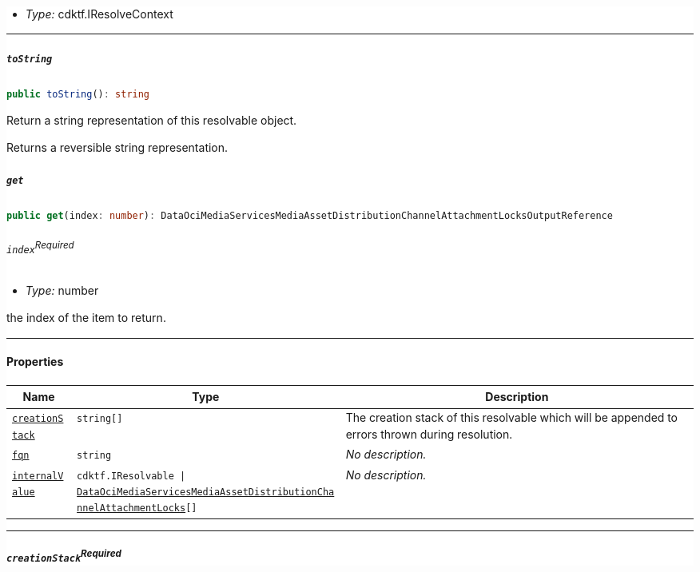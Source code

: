 - *Type:* cdktf.IResolveContext

---

##### `toString` <a name="toString" id="rhizo-co-terraform-provider-oci.dataOciMediaServicesMediaAssetDistributionChannelAttachment.DataOciMediaServicesMediaAssetDistributionChannelAttachmentLocksList.toString"></a>

```typescript
public toString(): string
```

Return a string representation of this resolvable object.

Returns a reversible string representation.

##### `get` <a name="get" id="rhizo-co-terraform-provider-oci.dataOciMediaServicesMediaAssetDistributionChannelAttachment.DataOciMediaServicesMediaAssetDistributionChannelAttachmentLocksList.get"></a>

```typescript
public get(index: number): DataOciMediaServicesMediaAssetDistributionChannelAttachmentLocksOutputReference
```

###### `index`<sup>Required</sup> <a name="index" id="rhizo-co-terraform-provider-oci.dataOciMediaServicesMediaAssetDistributionChannelAttachment.DataOciMediaServicesMediaAssetDistributionChannelAttachmentLocksList.get.parameter.index"></a>

- *Type:* number

the index of the item to return.

---


#### Properties <a name="Properties" id="Properties"></a>

| **Name** | **Type** | **Description** |
| --- | --- | --- |
| <code><a href="#rhizo-co-terraform-provider-oci.dataOciMediaServicesMediaAssetDistributionChannelAttachment.DataOciMediaServicesMediaAssetDistributionChannelAttachmentLocksList.property.creationStack">creationStack</a></code> | <code>string[]</code> | The creation stack of this resolvable which will be appended to errors thrown during resolution. |
| <code><a href="#rhizo-co-terraform-provider-oci.dataOciMediaServicesMediaAssetDistributionChannelAttachment.DataOciMediaServicesMediaAssetDistributionChannelAttachmentLocksList.property.fqn">fqn</a></code> | <code>string</code> | *No description.* |
| <code><a href="#rhizo-co-terraform-provider-oci.dataOciMediaServicesMediaAssetDistributionChannelAttachment.DataOciMediaServicesMediaAssetDistributionChannelAttachmentLocksList.property.internalValue">internalValue</a></code> | <code>cdktf.IResolvable \| <a href="#rhizo-co-terraform-provider-oci.dataOciMediaServicesMediaAssetDistributionChannelAttachment.DataOciMediaServicesMediaAssetDistributionChannelAttachmentLocks">DataOciMediaServicesMediaAssetDistributionChannelAttachmentLocks</a>[]</code> | *No description.* |

---

##### `creationStack`<sup>Required</sup> <a name="creationStack" id="rhizo-co-terraform-provider-oci.dataOciMediaServicesMediaAssetDistributionChannelAttachment.DataOciMediaServicesMediaAssetDistributionChannelAttachmentLocksList.property.creationStack"></a>
